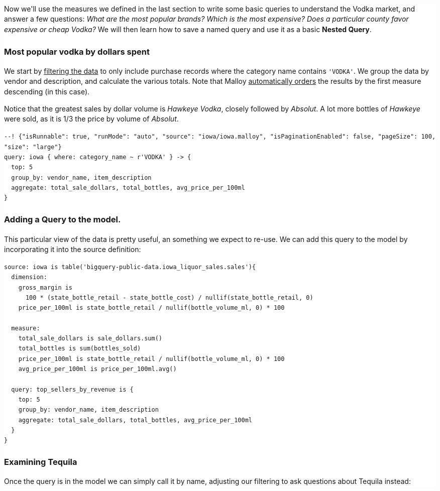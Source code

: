 Now we'll use the measures we defined in the last section to write some basic queries to understand the Vodka market, and answer a few questions:  *What are the most popular brands?  Which is the most expensive?  Does a particular county favor expensive or cheap Vodka?*  We will then learn how to save a named query and use it as a basic **Nested Query**.

### Most popular vodka by dollars spent
We start by [filtering the data](../../language/filters.md) to only include purchase records where the category name contains `'VODKA'`.  We group the data by vendor and description, and calculate the various totals. Note that Malloy [automatically orders](../../language/order_by.md) the results by the first measure descending (in this case).

Notice that the greatest sales by dollar volume is *Hawkeye Vodka*, closely followed by *Absolut*.  A lot more bottles of *Hawkeye* were sold, as it is 1/3 the price by volume of *Absolut*.

```malloy
--! {"isRunnable": true, "runMode": "auto", "source": "iowa/iowa.malloy", "isPaginationEnabled": false, "pageSize": 100, "size": "large"}
query: iowa { where: category_name ~ r'VODKA' } -> {
  top: 5
  group_by: vendor_name, item_description
  aggregate: total_sale_dollars, total_bottles, avg_price_per_100ml
}
```
### Adding a Query to the model.
This particular view of the data is pretty useful, an something we expect to re-use.  We can add this query to the model by incorporating it into the source definition:

```malloy
source: iowa is table('bigquery-public-data.iowa_liquor_sales.sales'){
  dimension:
    gross_margin is
      100 * (state_bottle_retail - state_bottle_cost) / nullif(state_bottle_retail, 0)
    price_per_100ml is state_bottle_retail / nullif(bottle_volume_ml, 0) * 100

  measure:
    total_sale_dollars is sale_dollars.sum()
    total_bottles is sum(bottles_sold)
    price_per_100ml is state_bottle_retail / nullif(bottle_volume_ml, 0) * 100
    avg_price_per_100ml is price_per_100ml.avg()

  query: top_sellers_by_revenue is {
    top: 5
    group_by: vendor_name, item_description
    aggregate: total_sale_dollars, total_bottles, avg_price_per_100ml
  }
}
```

### Examining Tequila

Once the query is in the model we can simply call it by name, adjusting our filtering to ask questions about Tequila instead:
